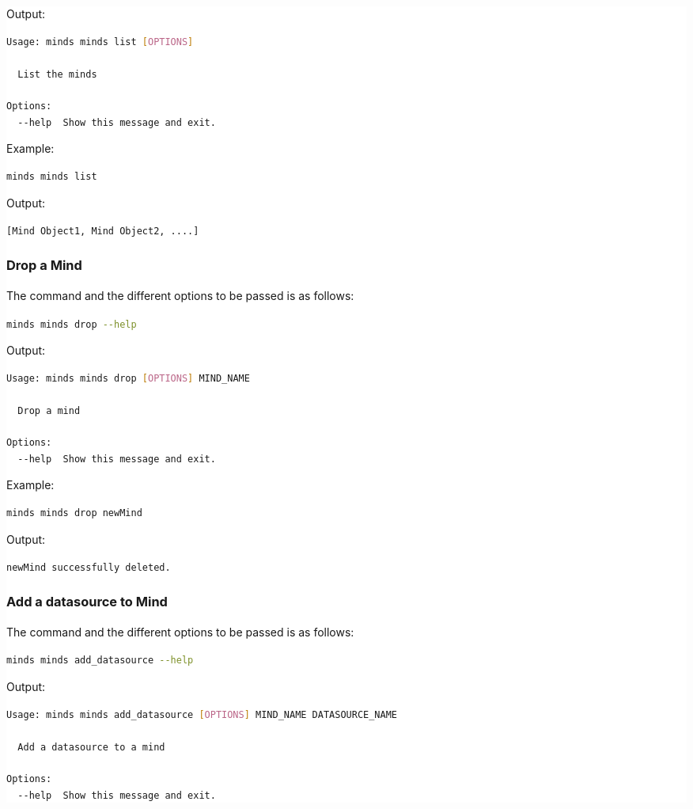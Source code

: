 Output:
```bash
Usage: minds minds list [OPTIONS]

  List the minds

Options:
  --help  Show this message and exit.
```

Example:

```bash
minds minds list
```

Output:
```bash
[Mind Object1, Mind Object2, ....]
```

### Drop a Mind

The command and the different options to be passed is as follows:

```bash
minds minds drop --help
```

Output:
```bash
Usage: minds minds drop [OPTIONS] MIND_NAME

  Drop a mind

Options:
  --help  Show this message and exit.
```

Example:

```bash
minds minds drop newMind
```

Output:
```bash
newMind successfully deleted.
```

### Add a datasource to Mind

The command and the different options to be passed is as follows:

```bash
minds minds add_datasource --help
```

Output:
```bash
Usage: minds minds add_datasource [OPTIONS] MIND_NAME DATASOURCE_NAME

  Add a datasource to a mind

Options:
  --help  Show this message and exit.
```
